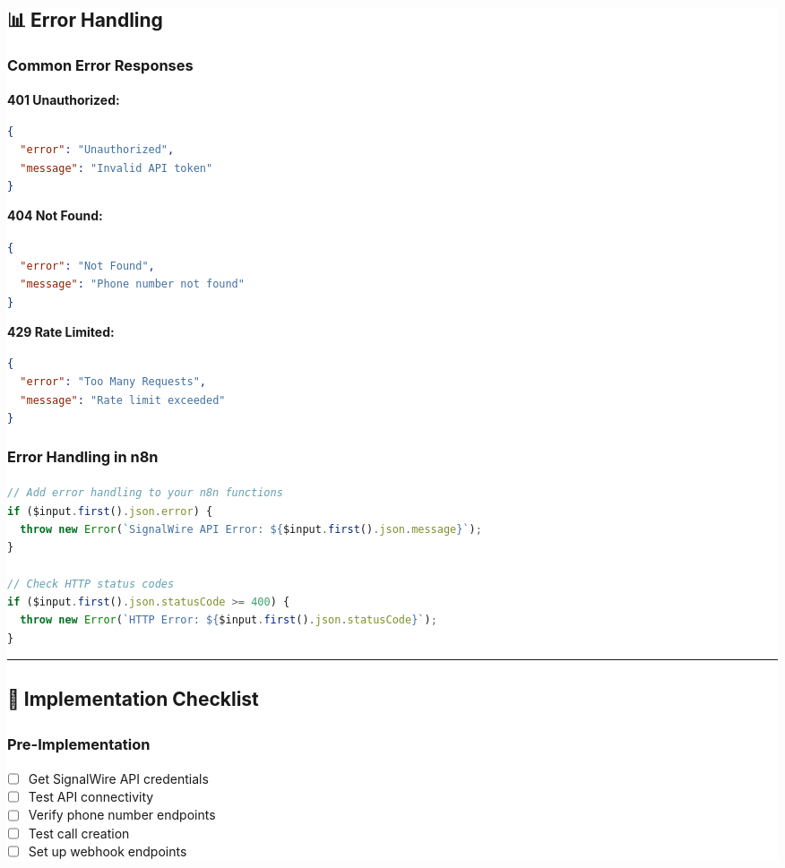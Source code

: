 ## 📊 Error Handling

### **Common Error Responses**

**401 Unauthorized:**
```json
{
  "error": "Unauthorized",
  "message": "Invalid API token"
}
```

**404 Not Found:**
```json
{
  "error": "Not Found",
  "message": "Phone number not found"
}
```

**429 Rate Limited:**
```json
{
  "error": "Too Many Requests",
  "message": "Rate limit exceeded"
}
```

### **Error Handling in n8n**

```javascript
// Add error handling to your n8n functions
if ($input.first().json.error) {
  throw new Error(`SignalWire API Error: ${$input.first().json.message}`);
}

// Check HTTP status codes
if ($input.first().json.statusCode >= 400) {
  throw new Error(`HTTP Error: ${$input.first().json.statusCode}`);
}
```

---

## 🚀 Implementation Checklist

### **Pre-Implementation**
- [ ] Get SignalWire API credentials
- [ ] Test API connectivity
- [ ] Verify phone number endpoints
- [ ] Test call creation
- [ ] Set up webhook endpoints
